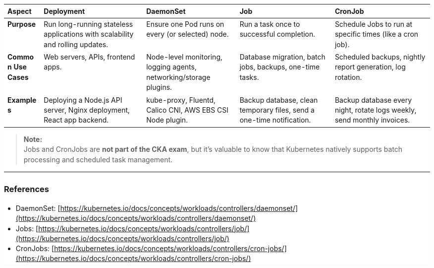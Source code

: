 | Aspect        | Deployment | DaemonSet | Job | CronJob |
|:--------------|:-----------|:----------|:----|:--------|
| **Purpose**    | Run long-running stateless applications with scalability and rolling updates. | Ensure one Pod runs on every (or selected) node. | Run a task once to successful completion. | Schedule Jobs to run at specific times (like a cron job). |
| **Common Use Cases** | Web servers, APIs, frontend apps. | Node-level monitoring, logging agents, networking/storage plugins. | Database migration, batch jobs, backups, one-time tasks. | Scheduled backups, nightly report generation, log rotation. |
| **Examples**   | Deploying a Node.js API server, Nginx deployment, React app backend. | kube-proxy, Fluentd, Calico CNI, AWS EBS CSI Node plugin. | Backup database, clean temporary files, send a one-time notification. | Backup database every night, rotate logs weekly, send monthly invoices. |

> **Note:**  
> Jobs and CronJobs are **not part of the CKA exam**, but it’s valuable to know that Kubernetes natively supports batch processing and scheduled task management.

---

### References 
   - DaemonSet: [https://kubernetes.io/docs/concepts/workloads/controllers/daemonset/](https://kubernetes.io/docs/concepts/workloads/controllers/daemonset/)  
   - Jobs: [https://kubernetes.io/docs/concepts/workloads/controllers/job/](https://kubernetes.io/docs/concepts/workloads/controllers/job/)  
   - CronJobs: [https://kubernetes.io/docs/concepts/workloads/controllers/cron-jobs/](https://kubernetes.io/docs/concepts/workloads/controllers/cron-jobs/)





